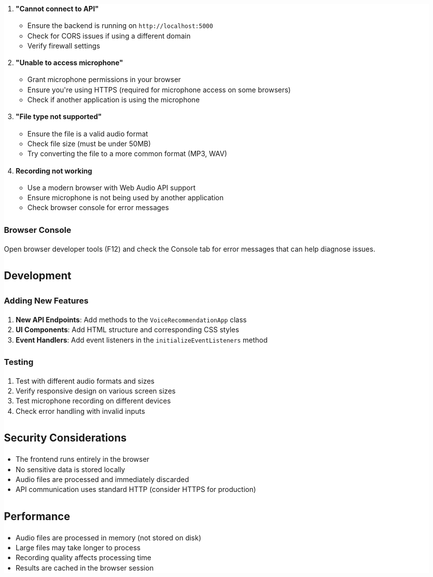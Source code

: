 1. **"Cannot connect to API"**
   - Ensure the backend is running on `http://localhost:5000`
   - Check for CORS issues if using a different domain
   - Verify firewall settings

2. **"Unable to access microphone"**
   - Grant microphone permissions in your browser
   - Ensure you're using HTTPS (required for microphone access on some browsers)
   - Check if another application is using the microphone

3. **"File type not supported"**
   - Ensure the file is a valid audio format
   - Check file size (must be under 50MB)
   - Try converting the file to a more common format (MP3, WAV)

4. **Recording not working**
   - Use a modern browser with Web Audio API support
   - Ensure microphone is not being used by another application
   - Check browser console for error messages

### Browser Console

Open browser developer tools (F12) and check the Console tab for error messages that can help diagnose issues.

## Development

### Adding New Features

1. **New API Endpoints**: Add methods to the `VoiceRecommendationApp` class
2. **UI Components**: Add HTML structure and corresponding CSS styles
3. **Event Handlers**: Add event listeners in the `initializeEventListeners` method

### Testing

1. Test with different audio formats and sizes
2. Verify responsive design on various screen sizes
3. Test microphone recording on different devices
4. Check error handling with invalid inputs

## Security Considerations

- The frontend runs entirely in the browser
- No sensitive data is stored locally
- Audio files are processed and immediately discarded
- API communication uses standard HTTP (consider HTTPS for production)

## Performance

- Audio files are processed in memory (not stored on disk)
- Large files may take longer to process
- Recording quality affects processing time
- Results are cached in the browser session
